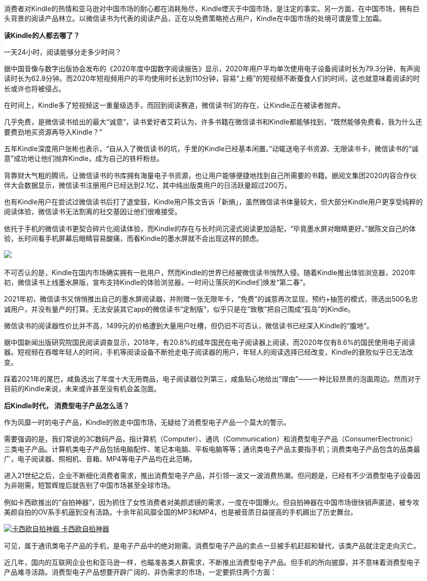 消费者对Kindle的热情和亚马逊对中国市场的耐心都在消耗殆尽，Kindle堙灭于中国市场，是注定的事实。另一方面，在中国市场，拥有巨头背景的阅读产品林立。以微信读书为代表的阅读产品，正在以免费策略抢占用户，Kindle在中国市场的处境可谓是雪上加霜。

**读Kindle的人都去哪了？**

一天24小时，阅读能够分走多少时间？

据中国音像与数字出版协会发布的《2020年度中国数字阅读报告》显示，2020年用户平均单次使用电子设备阅读时长为79.3分钟，有声阅读时长为62.8分钟。而2020年短视频用户的平均使用时长达到110分钟，容易“上瘾”的短视频不断蚕食人们的时间，这也就意味着阅读的时长或许也将被侵占。

在时间上，Kindle多了短视频这一重量级选手，而回到阅读赛道，微信读书们的存在，让Kindle正在被读者抛弃。

几乎免费，是微信读书给出的最大“诚意”，读书爱好者艾莉认为，许多书籍在微信读书和Kindle都能够找到，“既然能够免费看，我为什么还要费劲地买资源再导入Kindle？”

五年Kindle深度用户张彬也表示，“自从入了微信读书的坑，手里的Kindle已经基本闲置。”动辄送电子书资源、无限读书卡，微信读书的“诚意”成功地让他们抛弃Kindle，成为自己的铁杆粉丝。

背靠财大气粗的腾讯，让微信读书的书库拥有海量电子书资源，也让用户能够便捷地找到自己所需要的书籍。据阅文集团2020内容合作伙伴大会数据显示，微信读书注册用户已经达到2.1亿，其中纯出版类用户的日活跃量超过200万。

也有Kindle用户在尝试过微信读书后打了退堂鼓，Kindle用户陈文告诉「新熵」，虽然微信读书体量较大，但大部分Kindle用户更享受纯粹的阅读体验，微信读书无法割离的社交基因让他们很难接受。

依托于手机的微信读书更契合碎片化阅读体验，而Kindle的存在与长时间沉浸式阅读更加适配，“毕竟墨水屏对眼睛更好。”据陈文自己的体验，长时间看手机屏幕后眼睛容易酸痛，而看Kindle的墨水屏就不会出现这样的顾虑。

[ ![](https://proxy-prod.omnivore-image-cache.app/0x0,sikRU_SN0QCuZS4YiZT1bIQbwET3HYnehj2BX5R2UAcE/https://k.sinaimg.cn/n/tech/crawl/117/w550h367/20220104/5b69-14369b37da5168380de75d999cbd4b91.png/w700d1q75cms.jpg?by=cms_fixed_width) ](javascript:void%280%29) 

不可否认的是，Kindle在国内市场确实拥有一批用户，然而Kindle的世界已经被微信读书悄然入侵。随着Kindle推出体验浏览器，2020年初，微信读书上线墨水屏版，宣布支持Kindle的体验浏览器，一时间让落灰的Kindle们焕发“第二春”。

2021年初，微信读书又悄悄推出自己的墨水屏阅读器，并附赠一张无限年卡，“免费”的诚意再次显现，预约+抽签的模式，筛选出500名忠诚用户，并没有量产的打算。无法安装其它app的微信读书“定制版”，似乎只是在“致敬”把自己围成“孤岛”的Kindle。

微信读书的阅读器性价比并不高，1499元的价格遭到大量用户吐槽，但仍旧不可否认，微信读书已经深入Kindle的“腹地”。

据中国新闻出版研究院国民阅读调查显示，2018年，有20.8%的成年国民在电子阅读器上阅读，而2020年仅有8.6%的国民使用电子阅读器。短视频在吞噬年轻人的时间，手机等阅读设备不断抢走电子阅读器的用户，年轻人的阅读选择已经改变，Kindle的衰败似乎已无法改变。

踩着2021年的尾巴，咸鱼选出了年度十大无用商品，电子阅读器位列第三，咸鱼贴心地给出“理由”——一种比较昂贵的泡面周边。然而对于目前的Kindle来说，未来或许甚至没有机会盖泡面。

**后Kindle时代，** **消费型电子产品怎么活？**

作为风靡一时的电子产品，Kindle的败走中国市场，无疑给了消费型电子产品一个莫大的警示。

需要强调的是，我们常说的3C数码产品，指计算机（Computer）、通讯（Communication）和消费型电子产品（ConsumerElectronic）三类电子产品。计算机类电子产品包括电脑配件、笔记本电脑、平板电脑等等；通讯类电子产品主要指手机；消费类电子产品包含的品类最广，电子阅读器、照相机、音箱、MP4等电子产品均在此范畴。

进入21世纪之后，企业不断细化消费者需求，推出消费型电子产品，并引领一波又一波消费热潮。但问题是，已经有不少消费型电子设备因为非刚需，短暂辉煌后就告别了中国市场甚至全球市场。

例如卡西欧推出的“自拍神器”，因为抓住了女性消费者对美颜滤镜的需求，一度在中国爆火。但自拍神器在中国市场很快销声匿迹，被专攻美颜自拍的OV系手机逼到没有活路。十余年前风靡全国的MP3和MP4，也是被音质日益提高的手机踢出了历史舞台。

[ ![卡西欧自拍神器](https://proxy-prod.omnivore-image-cache.app/0x0,s9QXOKy70vPx0sHAunvECzss6PTB5M3QA-VrzTY7F5gY/https://k.sinaimg.cn/n/tech/crawl/75/w500h375/20220104/d739-9908cb3a87d446271db445331c7c301c.jpg/w700d1q75cms.jpg?by=cms_fixed_width) 卡西欧自拍神器 ](javascript:void%280%29) 

可见，属于通讯类电子产品的手机，是电子产品中的绝对刚需。消费型电子产品的卖点一旦被手机赶超和替代，该类产品就注定走向灭亡。

近几年，国内的互联网企业也和亚马逊一样，也瞄准各类人群需求，不断推出消费型电子产品。但手机的所向披靡，并不意味着消费型电子产品难寻活路。消费型电子产品想要开辟广阔的、非伪需求的市场，一定要抓住两个方面：
